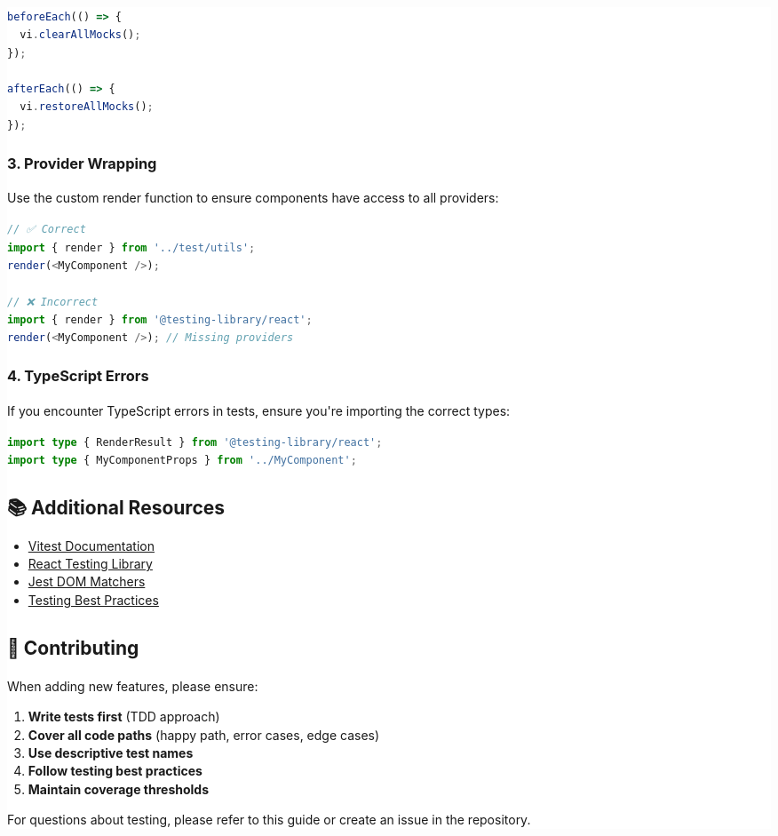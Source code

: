 ```typescript
beforeEach(() => {
  vi.clearAllMocks();
});

afterEach(() => {
  vi.restoreAllMocks();
});
```

### 3. Provider Wrapping

Use the custom render function to ensure components have access to all providers:

```typescript
// ✅ Correct
import { render } from '../test/utils';
render(<MyComponent />);

// ❌ Incorrect
import { render } from '@testing-library/react';
render(<MyComponent />); // Missing providers
```

### 4. TypeScript Errors

If you encounter TypeScript errors in tests, ensure you're importing the correct types:

```typescript
import type { RenderResult } from '@testing-library/react';
import type { MyComponentProps } from '../MyComponent';
```

## 📚 Additional Resources

- [Vitest Documentation](https://vitest.dev/)
- [React Testing Library](https://testing-library.com/docs/react-testing-library/intro/)
- [Jest DOM Matchers](https://github.com/testing-library/jest-dom)
- [Testing Best Practices](https://kentcdodds.com/blog/common-mistakes-with-react-testing-library)

## 🤝 Contributing

When adding new features, please ensure:

1. **Write tests first** (TDD approach)
2. **Cover all code paths** (happy path, error cases, edge cases)
3. **Use descriptive test names**
4. **Follow testing best practices**
5. **Maintain coverage thresholds**

For questions about testing, please refer to this guide or create an issue in the repository.
